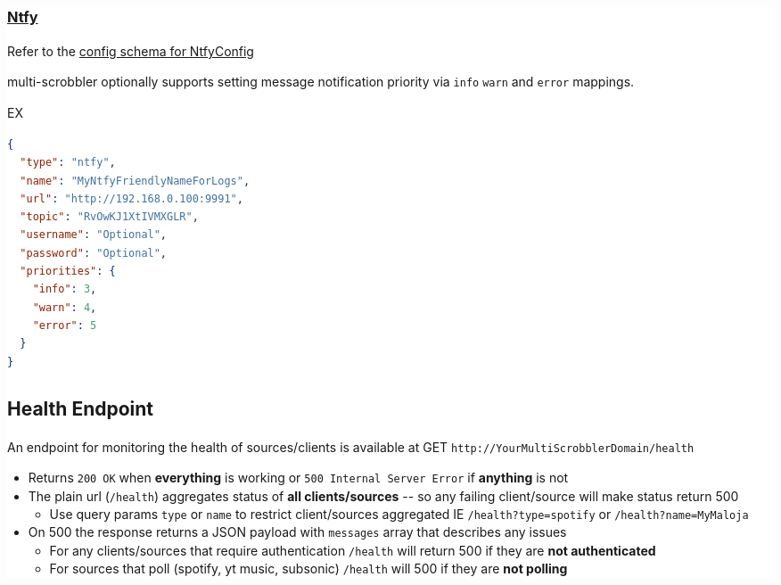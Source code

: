 ### [Ntfy](https://ntfy.sh/)

Refer to the [config schema for NtfyConfig](https://json-schema.app/view/%23/%23%2Fdefinitions%2FNtfyConfig?url=https%3A%2F%2Fraw.githubusercontent.com%2FFoxxMD%2Fmulti-scrobbler%2Fdevelop%2Fsrc%2Fcommon%2Fschema%2Faio.json)

multi-scrobbler optionally supports setting message notification priority via `info` `warn` and `error` mappings.

EX

```json
{
  "type": "ntfy",
  "name": "MyNtfyFriendlyNameForLogs",
  "url": "http://192.168.0.100:9991",
  "topic": "RvOwKJ1XtIVMXGLR",
  "username": "Optional",
  "password": "Optional",
  "priorities": {
    "info": 3,
    "warn": 4,
    "error": 5
  }
}
```

## Health Endpoint

An endpoint for monitoring the health of sources/clients is available at GET `http://YourMultiScrobblerDomain/health`

* Returns `200 OK` when **everything** is working or `500 Internal Server Error` if **anything** is not 
* The plain url (`/health`) aggregates status of **all clients/sources** -- so any failing client/source will make status return 500 
  * Use query params `type` or `name` to restrict client/sources aggregated IE `/health?type=spotify` or `/health?name=MyMaloja`
* On 500 the response returns a JSON payload with `messages` array that describes any issues
  * For any clients/sources that require authentication `/health` will return 500 if they are **not authenticated** 
  * For sources that poll (spotify, yt music, subsonic) `/health` will 500 if they are **not polling**

